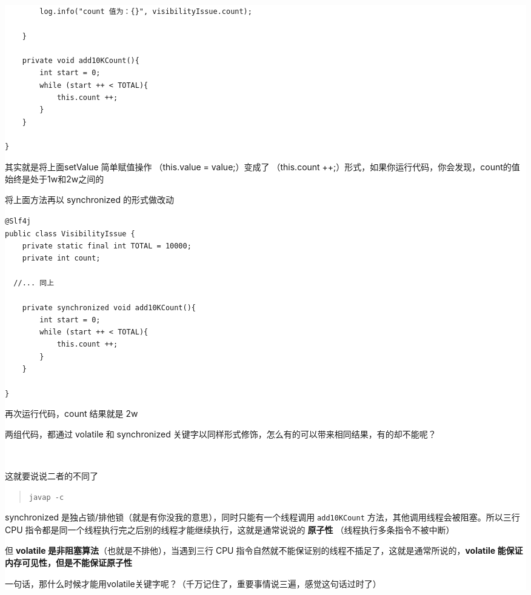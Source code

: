```
        log.info("count 值为：{}", visibilityIssue.count);

    }

    private void add10KCount(){
        int start = 0;
        while (start ++ < TOTAL){
            this.count ++;
        }
    }

}
```

其实就是将上面setValue 简单赋值操作 （this.value = value;）变成了  （this.count ++;）形式，如果你运行代码，你会发现，count的值始终是处于1w和2w之间的

将上面方法再以 synchronized 的形式做改动

```
@Slf4j
public class VisibilityIssue {
    private static final int TOTAL = 10000;
    private int count;
    
  //... 同上

    private synchronized void add10KCount(){
        int start = 0;
        while (start ++ < TOTAL){
            this.count ++;
        }
    }

}
```

再次运行代码，count 结果就是 2w

两组代码，都通过 volatile 和 synchronized 关键字以同样形式修饰，怎么有的可以带来相同结果，有的却不能呢？

<img referrerpolicy="no-referrer" data-src="https://image-static.segmentfault.com/635/605/635605900-5e61987c1c9db_articlex" src="https://cdn.segmentfault.com/v-5e154194/global/img/squares.svg" alt title>

这就要说说二者的不同了


>
>`javap -c`

synchronized 是独占锁/排他锁（就是有你没我的意思），同时只能有一个线程调用 `add10KCount` 方法，其他调用线程会被阻塞。所以三行 CPU 指令都是同一个线程执行完之后别的线程才能继续执行，这就是通常说说的 **原子性** （线程执行多条指令不被中断）

但 **volatile 是非阻塞算法**（也就是不排他），当遇到三行 CPU 指令自然就不能保证别的线程不插足了，这就是通常所说的，**volatile 能保证内存可见性，但是不能保证原子性**

一句话，那什么时候才能用volatile关键字呢？（千万记住了，重要事情说三遍，感觉这句话过时了）
